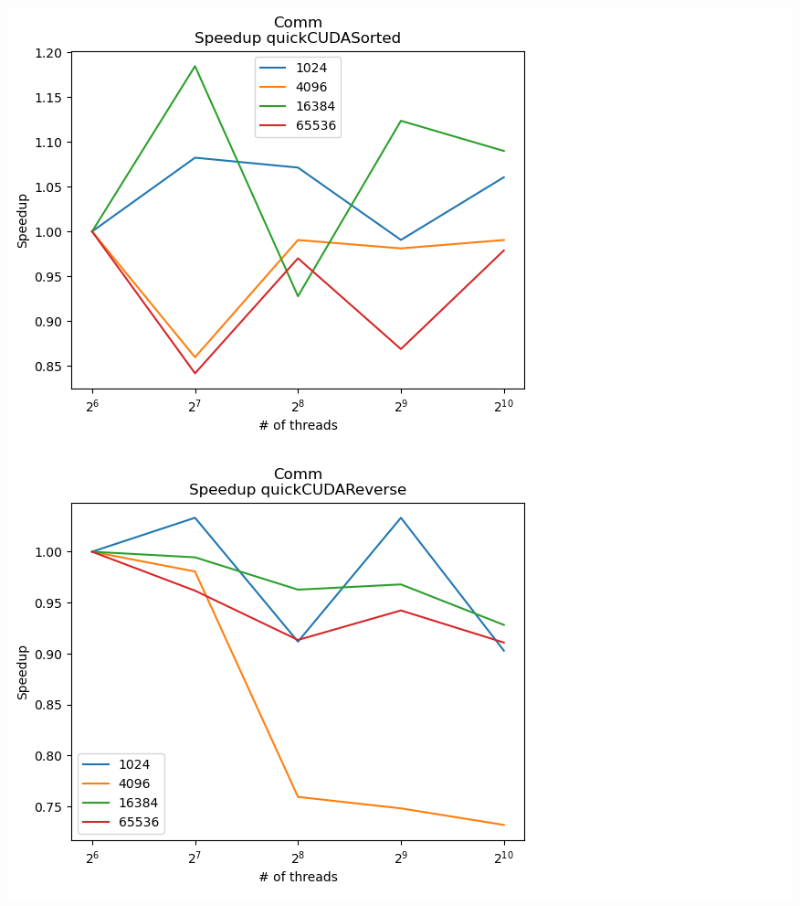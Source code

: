 


    
![png](QuickSortPlotting_files/QuickSortPlotting_18_5.png)
    



    
![png](QuickSortPlotting_files/QuickSortPlotting_18_6.png)
    